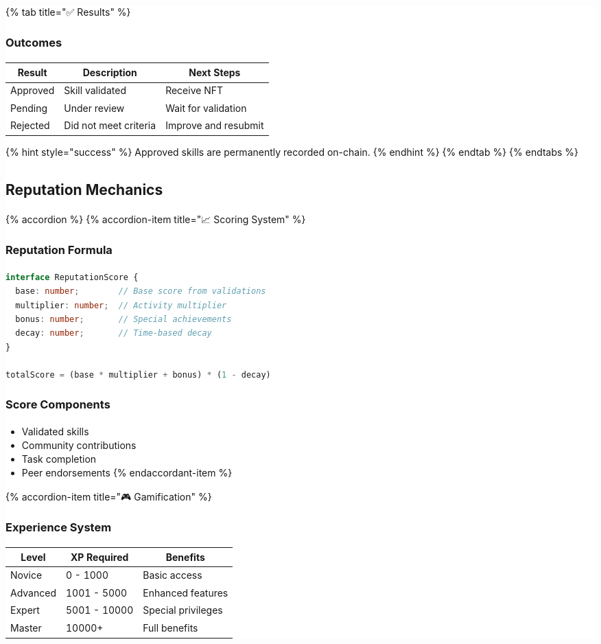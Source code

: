 {% tab title="✅ Results" %}
### Outcomes

| Result | Description | Next Steps |
|--------|-------------|------------|
| Approved | Skill validated | Receive NFT |
| Pending | Under review | Wait for validation |
| Rejected | Did not meet criteria | Improve and resubmit |

{% hint style="success" %}
Approved skills are permanently recorded on-chain.
{% endhint %}
{% endtab %}
{% endtabs %}

## Reputation Mechanics

{% accordion %}
{% accordion-item title="📈 Scoring System" %}
### Reputation Formula

```typescript
interface ReputationScore {
  base: number;        // Base score from validations
  multiplier: number;  // Activity multiplier
  bonus: number;       // Special achievements
  decay: number;       // Time-based decay
}

totalScore = (base * multiplier + bonus) * (1 - decay)
```

### Score Components
- Validated skills
- Community contributions
- Task completion
- Peer endorsements
{% endaccordant-item %}

{% accordion-item title="🎮 Gamification" %}
### Experience System

| Level | XP Required | Benefits |
|-------|-------------|----------|
| Novice | 0 - 1000 | Basic access |
| Advanced | 1001 - 5000 | Enhanced features |
| Expert | 5001 - 10000 | Special privileges |
| Master | 10000+ | Full benefits |
